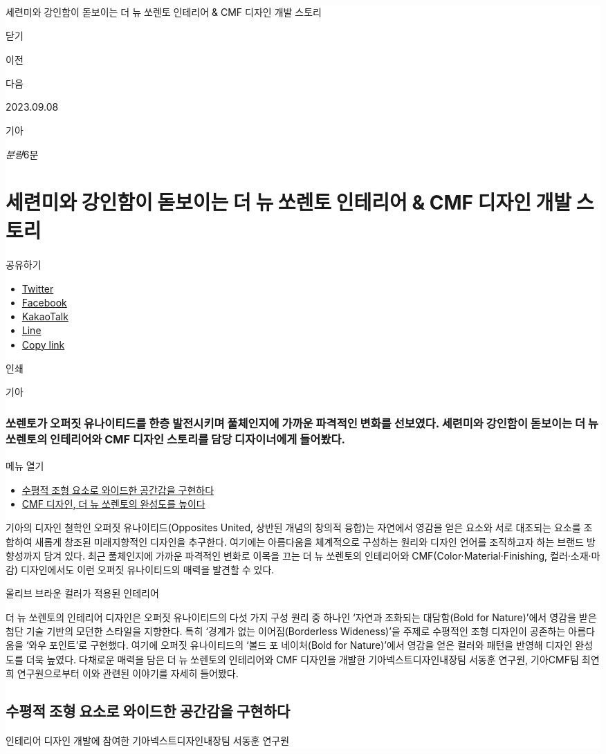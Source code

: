 세련미와 강인함이 돋보이는 더 뉴 쏘렌토 인테리어 & CMF 디자인 개발 스토리






닫기

이전

다음

2023.09.08

기아


*분량*6분

# 세련미와 강인함이 돋보이는 더 뉴 쏘렌토 인테리어 & CMF 디자인 개발 스토리

공유하기

* [Twitter](# "새창으로 열림")
* [Facebook](# "새창으로 열림")
* [KakaoTalk](# "새창으로 열림")
* [Line](# "새창으로 열림")
* [Copy link](#)

인쇄

기아



### 쏘렌토가 오퍼짓 유나이티드를 한층 발전시키며 풀체인지에 가까운 파격적인 변화를 선보였다. 세련미와 강인함이 돋보이는 더 뉴 쏘렌토의 인테리어와 CMF 디자인 스토리를 담당 디자이너에게 들어봤다.

메뉴 열기

* [수평적 조형 요소로 와이드한 공간감을 구현하다](#target5)
* [CMF 디자인, 더 뉴 쏘렌토의 완성도를 높이다](#target16)



기아의 디자인 철학인 오퍼짓 유나이티드(Opposites United, 상반된 개념의 창의적 융합)는 자연에서 영감을 얻은 요소와 서로 대조되는 요소를 조합하여 새롭게 창조된 미래지향적인 디자인을 추구한다. 여기에는 아름다움을 체계적으로 구성하는 원리와 디자인 언어를 조직하고자 하는 브랜드 방향성까지 담겨 있다. 최근 풀체인지에 가까운 파격적인 변화로 이목을 끄는 더 뉴 쏘렌토의 인테리어와 CMF(Color·Material·Finishing, 컬러·소재·마감) 디자인에서도 이런 오퍼짓 유나이티드의 매력을 발견할 수 있다.

올리브 브라운 컬러가 적용된 인테리어

더 뉴 쏘렌토의 인테리어 디자인은 오퍼짓 유나이티드의 다섯 가지 구성 원리 중 하나인 ‘자연과 조화되는 대담함(Bold for Nature)’에서 영감을 받은 첨단 기술 기반의 모던한 스타일을 지향한다. 특히 ‘경계가 없는 이어짐(Borderless Wideness)’을 주제로 수평적인 조형 디자인이 공존하는 아름다움을 ‘와우 포인트’로 구현했다. 여기에 오퍼짓 유나이티드의 ‘볼드 포 네이처(Bold for Nature)’에서 영감을 얻은 컬러와 패턴을 반영해 디자인 완성도를 더욱 높였다. 다채로운 매력을 담은 더 뉴 쏘렌토의 인테리어와 CMF 디자인을 개발한 기아넥스트디자인내장팀 서동훈 연구원, 기아CMF팀 최연희 연구원으로부터 이와 관련된 이야기를 자세히 들어봤다.

## 수평적 조형 요소로 와이드한 공간감을 구현하다

인테리어 디자인 개발에 참여한 기아넥스트디자인내장팀 서동훈 연구원
